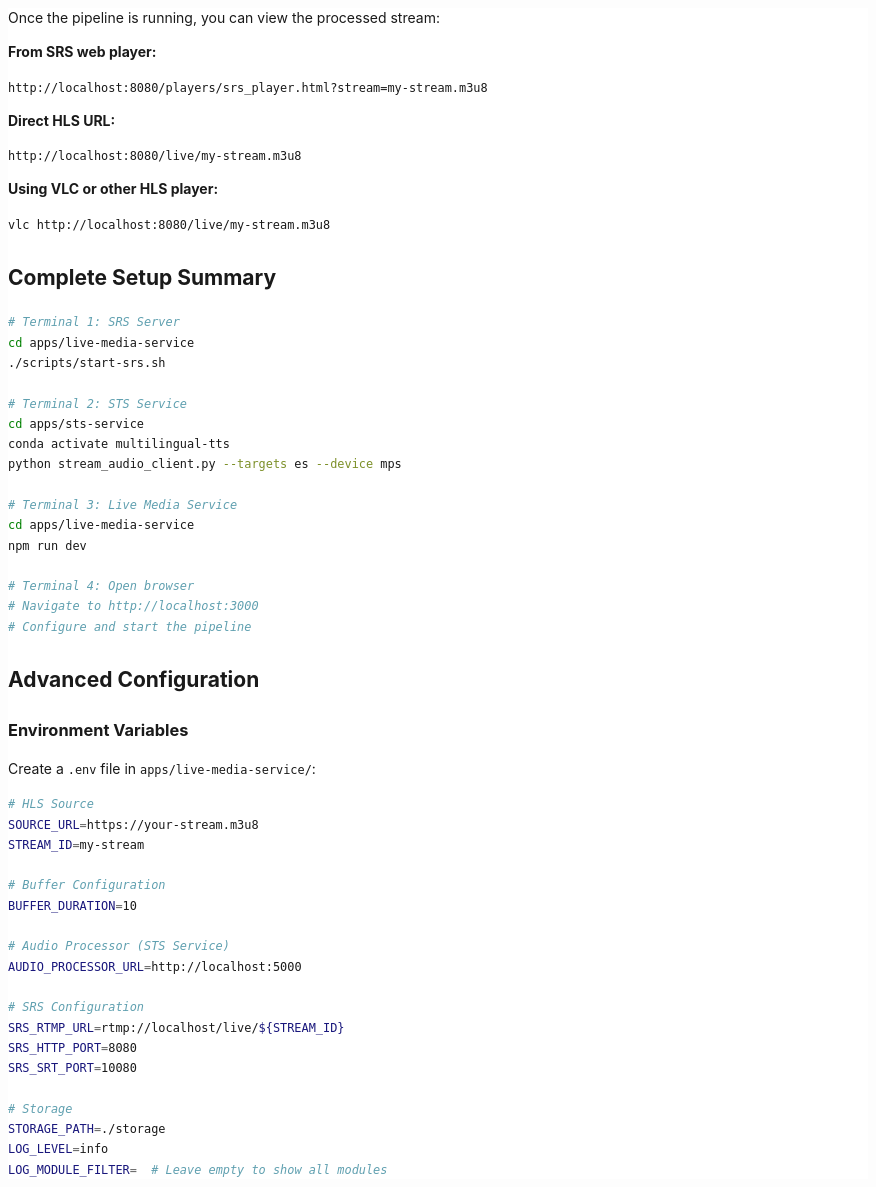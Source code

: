 Once the pipeline is running, you can view the processed stream:

**From SRS web player:**
```
http://localhost:8080/players/srs_player.html?stream=my-stream.m3u8
```

**Direct HLS URL:**
```
http://localhost:8080/live/my-stream.m3u8
```

**Using VLC or other HLS player:**
```
vlc http://localhost:8080/live/my-stream.m3u8
```

## Complete Setup Summary

```bash
# Terminal 1: SRS Server
cd apps/live-media-service
./scripts/start-srs.sh

# Terminal 2: STS Service
cd apps/sts-service
conda activate multilingual-tts
python stream_audio_client.py --targets es --device mps

# Terminal 3: Live Media Service
cd apps/live-media-service
npm run dev

# Terminal 4: Open browser
# Navigate to http://localhost:3000
# Configure and start the pipeline
```

## Advanced Configuration

### Environment Variables

Create a `.env` file in `apps/live-media-service/`:

```bash
# HLS Source
SOURCE_URL=https://your-stream.m3u8
STREAM_ID=my-stream

# Buffer Configuration
BUFFER_DURATION=10

# Audio Processor (STS Service)
AUDIO_PROCESSOR_URL=http://localhost:5000

# SRS Configuration
SRS_RTMP_URL=rtmp://localhost/live/${STREAM_ID}
SRS_HTTP_PORT=8080
SRS_SRT_PORT=10080

# Storage
STORAGE_PATH=./storage
LOG_LEVEL=info
LOG_MODULE_FILTER=  # Leave empty to show all modules
```
